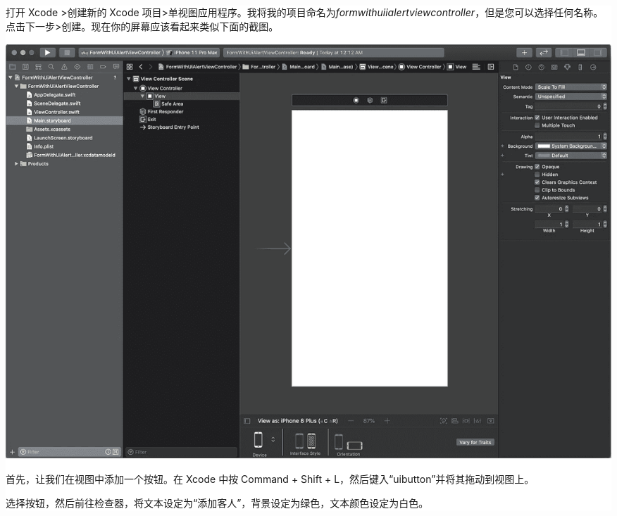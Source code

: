 打开 Xcode >创建新的 Xcode 项目>单视图应用程序。我将我的项目命名为*formwithuiialertviewcontroller*，但是您可以选择任何名称。点击下一步>创建。现在你的屏幕应该看起来类似下面的截图。

![](img/2f1ab9ab203cac755aa61272bda463d5.png)

首先，让我们在视图中添加一个按钮。在 Xcode 中按 Command + Shift + L，然后键入“uibutton”并将其拖动到视图上。

选择按钮，然后前往检查器，将文本设定为“添加客人”，背景设定为绿色，文本颜色设定为白色。
